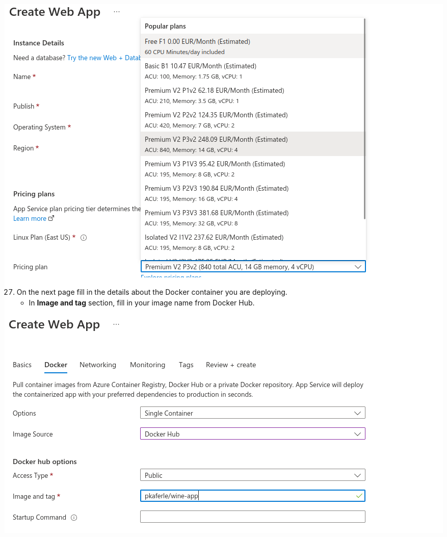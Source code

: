 ![pricing_plan](./assets/pricing_plan.png)
	
27. On the next page fill in the details about the Docker container you are deploying. 
	- In **Image and tag** section, fill in your image name from Docker Hub.  

![container_details](./assets/container_details.png)
